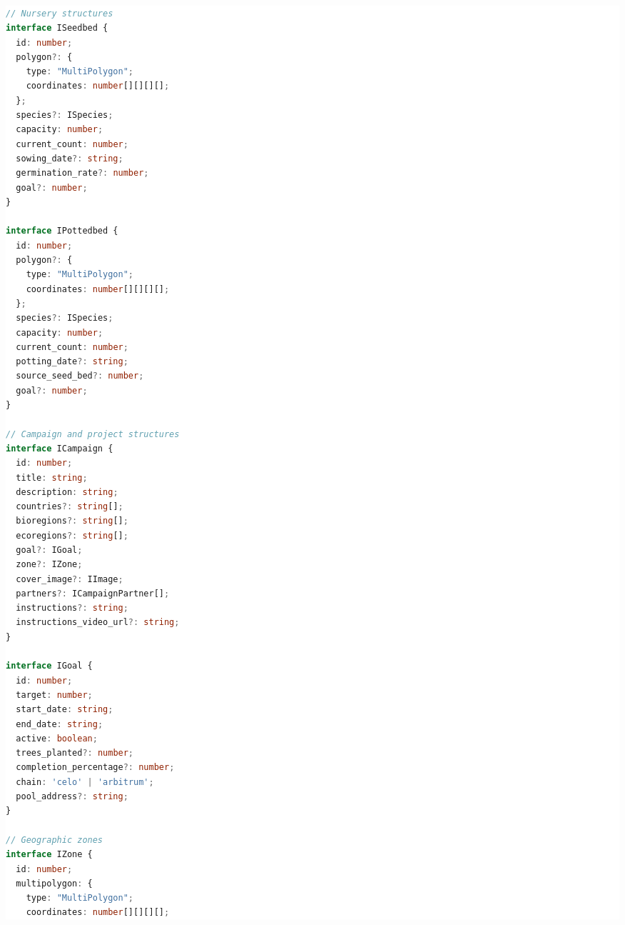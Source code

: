 ```typescript
// Nursery structures
interface ISeedbed {
  id: number;
  polygon?: {
    type: "MultiPolygon";
    coordinates: number[][][][];
  };
  species?: ISpecies;
  capacity: number;
  current_count: number;
  sowing_date?: string;
  germination_rate?: number;
  goal?: number;
}

interface IPottedbed {
  id: number;
  polygon?: {
    type: "MultiPolygon"; 
    coordinates: number[][][][];
  };
  species?: ISpecies;
  capacity: number;
  current_count: number;
  potting_date?: string;
  source_seed_bed?: number;
  goal?: number;
}

// Campaign and project structures
interface ICampaign {
  id: number;
  title: string;
  description: string;
  countries?: string[];
  bioregions?: string[];
  ecoregions?: string[];
  goal?: IGoal;
  zone?: IZone;
  cover_image?: IImage;
  partners?: ICampaignPartner[];
  instructions?: string;
  instructions_video_url?: string;
}

interface IGoal {
  id: number;
  target: number;
  start_date: string;
  end_date: string;
  active: boolean;
  trees_planted?: number;
  completion_percentage?: number;
  chain: 'celo' | 'arbitrum';
  pool_address?: string;
}

// Geographic zones
interface IZone {
  id: number;
  multipolygon: {
    type: "MultiPolygon";
    coordinates: number[][][][];
```